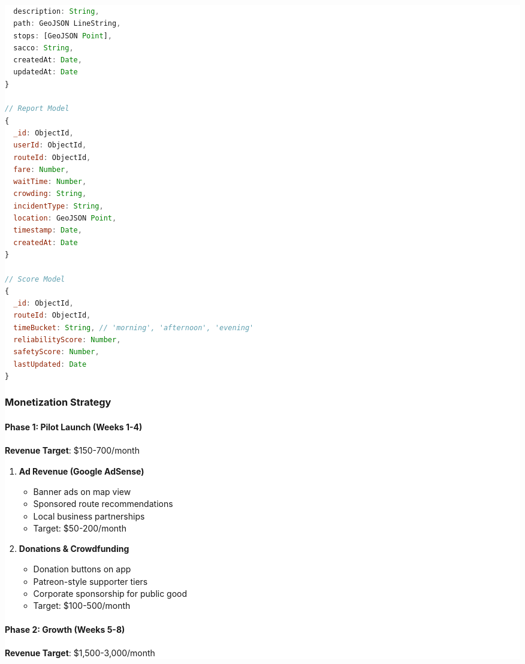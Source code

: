 ```javascript
  description: String,
  path: GeoJSON LineString,
  stops: [GeoJSON Point],
  sacco: String,
  createdAt: Date,
  updatedAt: Date
}

// Report Model
{
  _id: ObjectId,
  userId: ObjectId,
  routeId: ObjectId,
  fare: Number,
  waitTime: Number,
  crowding: String,
  incidentType: String,
  location: GeoJSON Point,
  timestamp: Date,
  createdAt: Date
}

// Score Model
{
  _id: ObjectId,
  routeId: ObjectId,
  timeBucket: String, // 'morning', 'afternoon', 'evening'
  reliabilityScore: Number,
  safetyScore: Number,
  lastUpdated: Date
}
```

### Monetization Strategy

#### Phase 1: Pilot Launch (Weeks 1-4)
**Revenue Target**: $150-700/month

1. **Ad Revenue (Google AdSense)**
   - Banner ads on map view
   - Sponsored route recommendations
   - Local business partnerships
   - Target: $50-200/month

2. **Donations & Crowdfunding**
   - Donation buttons on app
   - Patreon-style supporter tiers
   - Corporate sponsorship for public good
   - Target: $100-500/month

#### Phase 2: Growth (Weeks 5-8)
**Revenue Target**: $1,500-3,000/month
